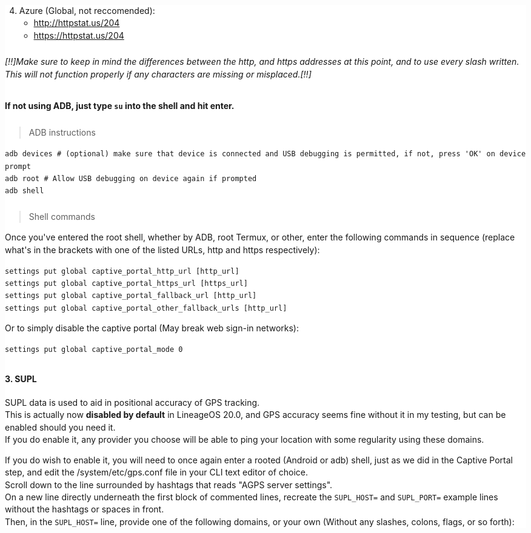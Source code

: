 #####
4. Azure (Global, not reccomended):  
	- http://httpstat.us/204  
	- https://httpstat.us/204  
#####

###### [!!]Make sure to keep in mind the differences between the http, and https addresses at this point, and to use every slash written. This will not function properly if any characters are missing or misplaced.[!!]

###
**If not using ADB, just type `su` into the shell and hit enter.**

#####

> ADB instructions

```
adb devices # (optional) make sure that device is connected and USB debugging is permitted, if not, press 'OK' on device prompt
adb root # Allow USB debugging on device again if prompted
adb shell 
```

#####

> Shell commands

Once you've entered the root shell, whether by ADB, root Termux, or other, enter the following commands in sequence (replace what's in the brackets with one of the listed URLs, http and https respectively):  

```
settings put global captive_portal_http_url [http_url]
settings put global captive_portal_https_url [https_url]
settings put global captive_portal_fallback_url [http_url]
settings put global captive_portal_other_fallback_urls [http_url]
```

Or to simply disable the captive portal (May break web sign-in networks):

```
settings put global captive_portal_mode 0
```

##

#### 3. SUPL

SUPL data is used to aid in positional accuracy of GPS tracking.  
This is actually now **disabled by default** in LineageOS 20.0, and GPS accuracy seems fine without it in my testing, but can be enabled should you need it.  
If you do enable it, any provider you choose will be able to ping your location with some regularity using these domains.  

If you do wish to enable it, you will need to once again enter a rooted (Android or adb) shell, just as we did in the Captive Portal step, and edit the /system/etc/gps.conf file in your CLI text editor of choice.  
Scroll down to the line surrounded by hashtags that reads "AGPS server settings".  
On a new line directly underneath the first block of commented lines, recreate the `SUPL_HOST=` and `SUPL_PORT=` example lines without the hashtags or spaces in front.  
Then, in the `SUPL_HOST=` line, provide one of the following domains, or your own (Without any slashes, colons, flags, or so forth):  
